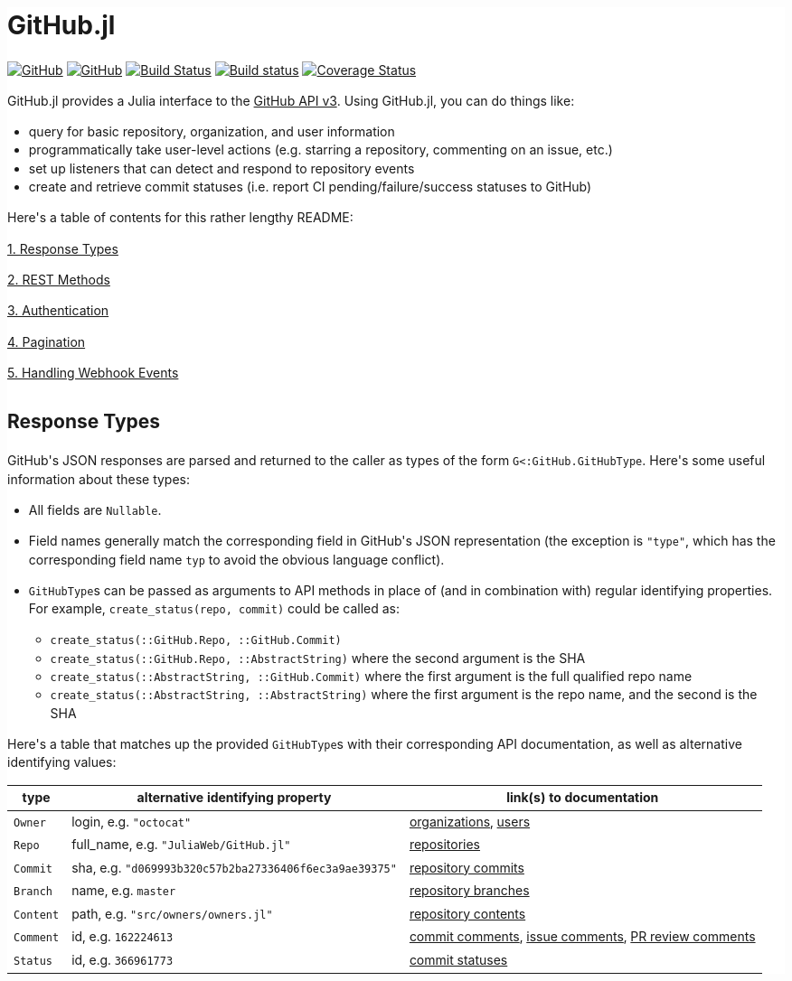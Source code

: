 # GitHub.jl

[![GitHub](http://pkg.julialang.org/badges/GitHub_0.5.svg)](http://pkg.julialang.org/?pkg=GitHub)
[![GitHub](http://pkg.julialang.org/badges/GitHub_0.6.svg)](http://pkg.julialang.org/?pkg=GitHub)
[![Build Status](https://travis-ci.org/JuliaWeb/GitHub.jl.svg?branch=master)](https://travis-ci.org/JuliaWeb/GitHub.jl)
[![Build status](https://ci.appveyor.com/api/projects/status/gmlm8snv03aw5pwq/branch/master?svg=true)](https://ci.appveyor.com/project/jrevels/github-jl-lj49i/branch/master)
[![Coverage Status](https://coveralls.io/repos/JuliaWeb/GitHub.jl/badge.svg?branch=master&service=github)](https://coveralls.io/github/JuliaWeb/GitHub.jl?branch=master)

GitHub.jl provides a Julia interface to the [GitHub API v3](https://developer.github.com/v3/). Using GitHub.jl, you can do things like:

- query for basic repository, organization, and user information
- programmatically take user-level actions (e.g. starring a repository, commenting on an issue, etc.)
- set up listeners that can detect and respond to repository events
- create and retrieve commit statuses (i.e. report CI pending/failure/success statuses to GitHub)

Here's a table of contents for this rather lengthy README:

[1. Response Types](#response-types)

[2. REST Methods](#rest-methods)

[3. Authentication](#authentication)

[4. Pagination](#pagination)

[5. Handling Webhook Events](#handling-webhook-events)

## Response Types

GitHub's JSON responses are parsed and returned to the caller as types of the form `G<:GitHub.GitHubType`. Here's some useful information about these types:

- All fields are `Nullable`.
- Field names generally match the corresponding field in GitHub's JSON representation (the exception is `"type"`, which has the corresponding field name `typ` to avoid the obvious language conflict).
- `GitHubType`s can be passed as arguments to API methods in place of (and in combination with) regular identifying properties. For example, `create_status(repo, commit)` could be called as:

   - `create_status(::GitHub.Repo, ::GitHub.Commit)`
   - `create_status(::GitHub.Repo, ::AbstractString)` where the second argument is the SHA
   - `create_status(::AbstractString, ::GitHub.Commit)` where the first argument is the full qualified repo name
   - `create_status(::AbstractString, ::AbstractString)` where the first argument is the repo name, and the second is the SHA

Here's a table that matches up the provided `GitHubType`s with their corresponding API documentation, as well as alternative identifying values:

| type          | alternative identifying property                       | link(s) to documentation                                                                                                                                                                                      |
|---------------|--------------------------------------------------------|---------------------------------------------------------------------------------------------------------------------------------------------------------------------------------------------------------------|
| `Owner`       | login, e.g. `"octocat"`                                | [organizations](https://developer.github.com/v3/orgs/), [users](https://developer.github.com/v3/users/)                                                                                                       |
| `Repo`        | full_name, e.g. `"JuliaWeb/GitHub.jl"`                 | [repositories](https://developer.github.com/v3/repos/)                                                                                                                                                        |
| `Commit`      | sha, e.g. `"d069993b320c57b2ba27336406f6ec3a9ae39375"` | [repository commits](https://developer.github.com/v3/repos/commits/)                                                                                                                                          |
| `Branch`      | name, e.g. `master`                                    | [repository branches](https://developer.github.com/v3/repos/#get-branch)                                                                                                                                      |
| `Content`     | path, e.g. `"src/owners/owners.jl"`                    | [repository contents](https://developer.github.com/v3/repos/contents/)                                                                                                                                        |
| `Comment`     | id, e.g. `162224613`                                   | [commit comments](https://developer.github.com/v3/repos/comments/), [issue comments](https://developer.github.com/v3/issues/comments/), [PR review comments](https://developer.github.com/v3/pulls/comments/) |
| `Status`      | id, e.g. `366961773`                                   | [commit statuses](https://developer.github.com/v3/repos/statuses/)                                                                                                                                            |